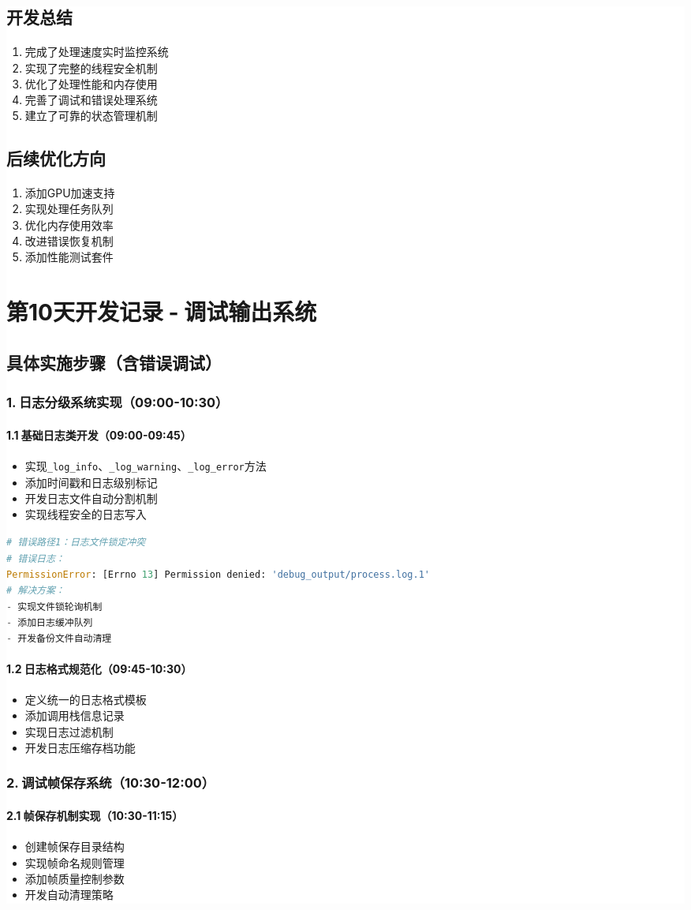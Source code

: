 ## 开发总结
1. 完成了处理速度实时监控系统
2. 实现了完整的线程安全机制
3. 优化了处理性能和内存使用
4. 完善了调试和错误处理系统
5. 建立了可靠的状态管理机制

## 后续优化方向
1. 添加GPU加速支持
2. 实现处理任务队列
3. 优化内存使用效率
4. 改进错误恢复机制
5. 添加性能测试套件




          
# 第10天开发记录 - 调试输出系统

## 具体实施步骤（含错误调试）

### 1. 日志分级系统实现（09:00-10:30）

#### 1.1 基础日志类开发（09:00-09:45）
- 实现`_log_info`、`_log_warning`、`_log_error`方法
- 添加时间戳和日志级别标记
- 开发日志文件自动分割机制
- 实现线程安全的日志写入

```python
# 错误路径1：日志文件锁定冲突
# 错误日志：
PermissionError: [Errno 13] Permission denied: 'debug_output/process.log.1'
# 解决方案：
- 实现文件锁轮询机制
- 添加日志缓冲队列
- 开发备份文件自动清理
```

#### 1.2 日志格式规范化（09:45-10:30）
- 定义统一的日志格式模板
- 添加调用栈信息记录
- 实现日志过滤机制
- 开发日志压缩存档功能

### 2. 调试帧保存系统（10:30-12:00）

#### 2.1 帧保存机制实现（10:30-11:15）
- 创建帧保存目录结构
- 实现帧命名规则管理
- 添加帧质量控制参数
- 开发自动清理策略
